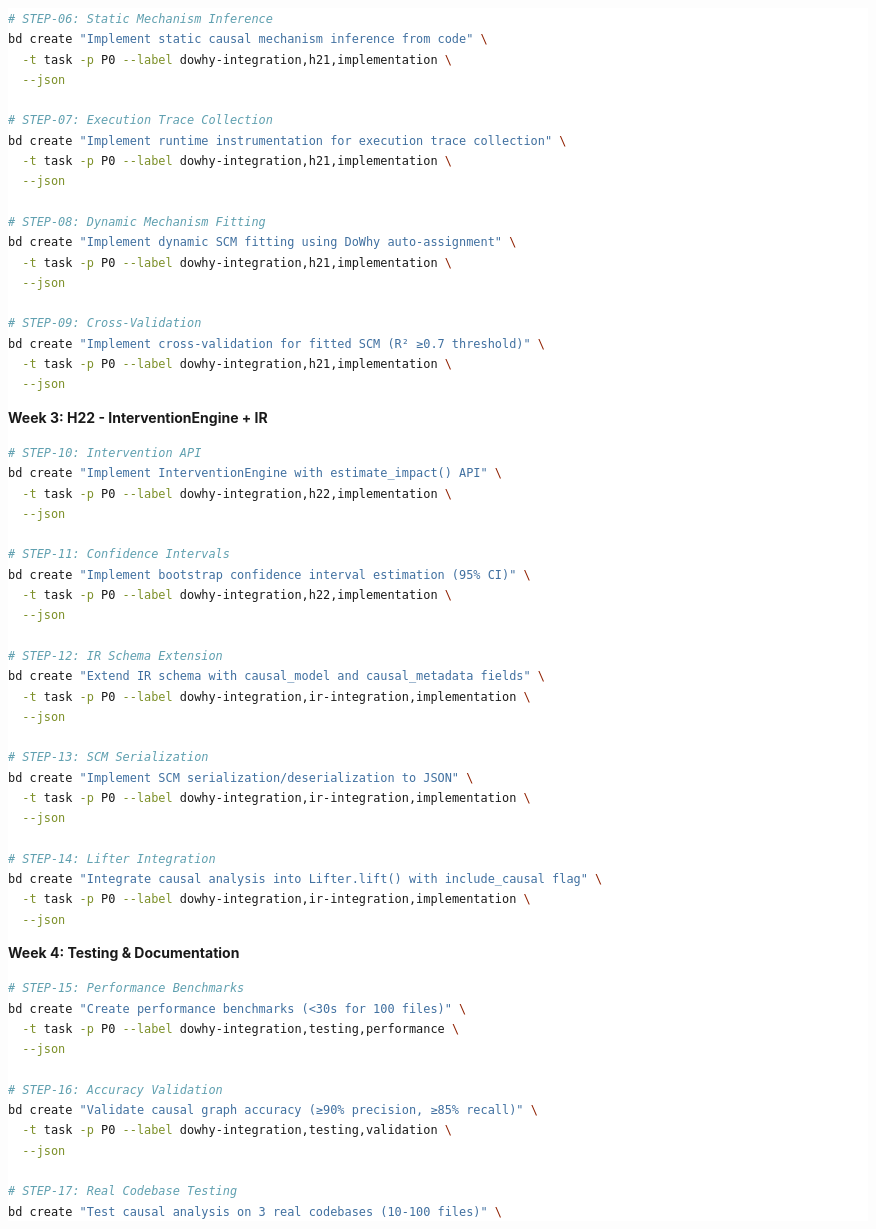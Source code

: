 ```bash
# STEP-06: Static Mechanism Inference
bd create "Implement static causal mechanism inference from code" \
  -t task -p P0 --label dowhy-integration,h21,implementation \
  --json

# STEP-07: Execution Trace Collection
bd create "Implement runtime instrumentation for execution trace collection" \
  -t task -p P0 --label dowhy-integration,h21,implementation \
  --json

# STEP-08: Dynamic Mechanism Fitting
bd create "Implement dynamic SCM fitting using DoWhy auto-assignment" \
  -t task -p P0 --label dowhy-integration,h21,implementation \
  --json

# STEP-09: Cross-Validation
bd create "Implement cross-validation for fitted SCM (R² ≥0.7 threshold)" \
  -t task -p P0 --label dowhy-integration,h21,implementation \
  --json
```

**Week 3: H22 - InterventionEngine + IR**

```bash
# STEP-10: Intervention API
bd create "Implement InterventionEngine with estimate_impact() API" \
  -t task -p P0 --label dowhy-integration,h22,implementation \
  --json

# STEP-11: Confidence Intervals
bd create "Implement bootstrap confidence interval estimation (95% CI)" \
  -t task -p P0 --label dowhy-integration,h22,implementation \
  --json

# STEP-12: IR Schema Extension
bd create "Extend IR schema with causal_model and causal_metadata fields" \
  -t task -p P0 --label dowhy-integration,ir-integration,implementation \
  --json

# STEP-13: SCM Serialization
bd create "Implement SCM serialization/deserialization to JSON" \
  -t task -p P0 --label dowhy-integration,ir-integration,implementation \
  --json

# STEP-14: Lifter Integration
bd create "Integrate causal analysis into Lifter.lift() with include_causal flag" \
  -t task -p P0 --label dowhy-integration,ir-integration,implementation \
  --json
```

**Week 4: Testing & Documentation**

```bash
# STEP-15: Performance Benchmarks
bd create "Create performance benchmarks (<30s for 100 files)" \
  -t task -p P0 --label dowhy-integration,testing,performance \
  --json

# STEP-16: Accuracy Validation
bd create "Validate causal graph accuracy (≥90% precision, ≥85% recall)" \
  -t task -p P0 --label dowhy-integration,testing,validation \
  --json

# STEP-17: Real Codebase Testing
bd create "Test causal analysis on 3 real codebases (10-100 files)" \
```